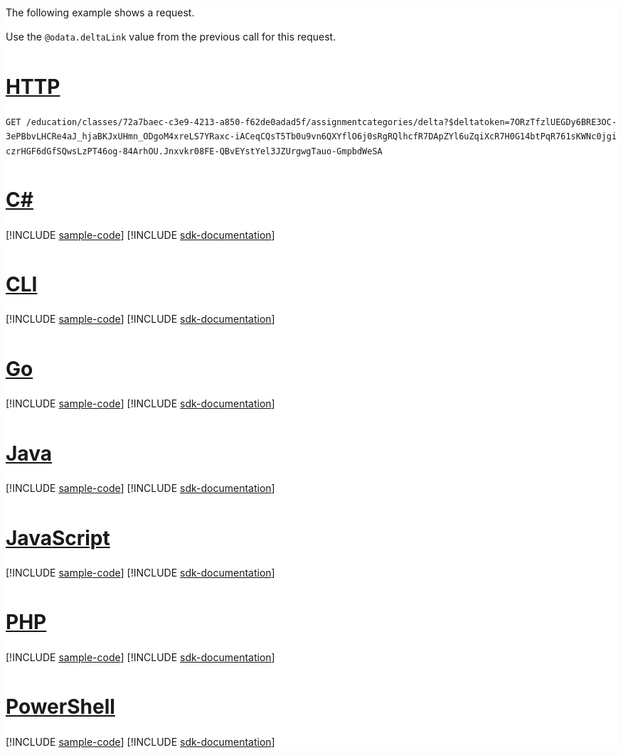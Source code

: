 The following example shows a request.

Use the `@odata.deltaLink` value from the previous call for this request.


# [HTTP](#tab/http)


```msgraph-interactive
GET /education/classes/72a7baec-c3e9-4213-a850-f62de0adad5f/assignmentcategories/delta?$deltatoken=7ORzTfzlUEGDy6BRE3OC-3ePBbvLHCRe4aJ_hjaBKJxUHmn_ODgoM4xreLS7YRaxc-iACeqCQsT5Tb0u9vn6QXYflO6j0sRgRQlhcfR7DApZYl6uZqiXcR7H0G14btPqR761sKWNc0jgiczrHGF6dGfSQwsLzPT46og-84ArhOU.Jnxvkr08FE-QBvEYstYel3JZUrgwgTauo-GmpbdWeSA
```

# [C#](#tab/csharp)
[!INCLUDE [sample-code](../includes/snippets/csharp/get-classcategories-delta-modified-created-csharp-snippets.md)]
[!INCLUDE [sdk-documentation](../includes/snippets/snippets-sdk-documentation-link.md)]

# [CLI](#tab/cli)
[!INCLUDE [sample-code](../includes/snippets/cli/get-classcategories-delta-modified-created-cli-snippets.md)]
[!INCLUDE [sdk-documentation](../includes/snippets/snippets-sdk-documentation-link.md)]

# [Go](#tab/go)
[!INCLUDE [sample-code](../includes/snippets/go/get-classcategories-delta-modified-created-go-snippets.md)]
[!INCLUDE [sdk-documentation](../includes/snippets/snippets-sdk-documentation-link.md)]

# [Java](#tab/java)
[!INCLUDE [sample-code](../includes/snippets/java/get-classcategories-delta-modified-created-java-snippets.md)]
[!INCLUDE [sdk-documentation](../includes/snippets/snippets-sdk-documentation-link.md)]

# [JavaScript](#tab/javascript)
[!INCLUDE [sample-code](../includes/snippets/javascript/get-classcategories-delta-modified-created-javascript-snippets.md)]
[!INCLUDE [sdk-documentation](../includes/snippets/snippets-sdk-documentation-link.md)]

# [PHP](#tab/php)
[!INCLUDE [sample-code](../includes/snippets/php/get-classcategories-delta-modified-created-php-snippets.md)]
[!INCLUDE [sdk-documentation](../includes/snippets/snippets-sdk-documentation-link.md)]

# [PowerShell](#tab/powershell)
[!INCLUDE [sample-code](../includes/snippets/powershell/get-classcategories-delta-modified-created-powershell-snippets.md)]
[!INCLUDE [sdk-documentation](../includes/snippets/snippets-sdk-documentation-link.md)]
